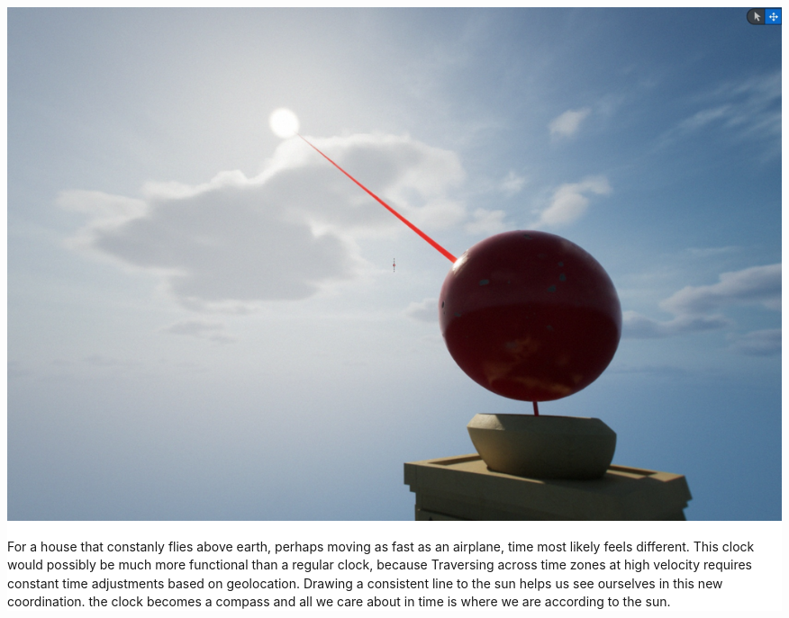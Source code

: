   <img class="example-image" src="\assets\images\03_Post\22_Clock_01.png" alt="The Clock"/>
</a>

For a house that constanly flies above earth, perhaps moving as fast as an airplane, time most likely feels different. This clock would possibly be much more functional than a regular clock, because Traversing across time zones at high velocity requires constant time adjustments based on geolocation. Drawing a consistent line to the sun helps us see ourselves in this new coordination. the clock becomes a compass and all we care about in time is where we are according to the sun.

<figure align="center">